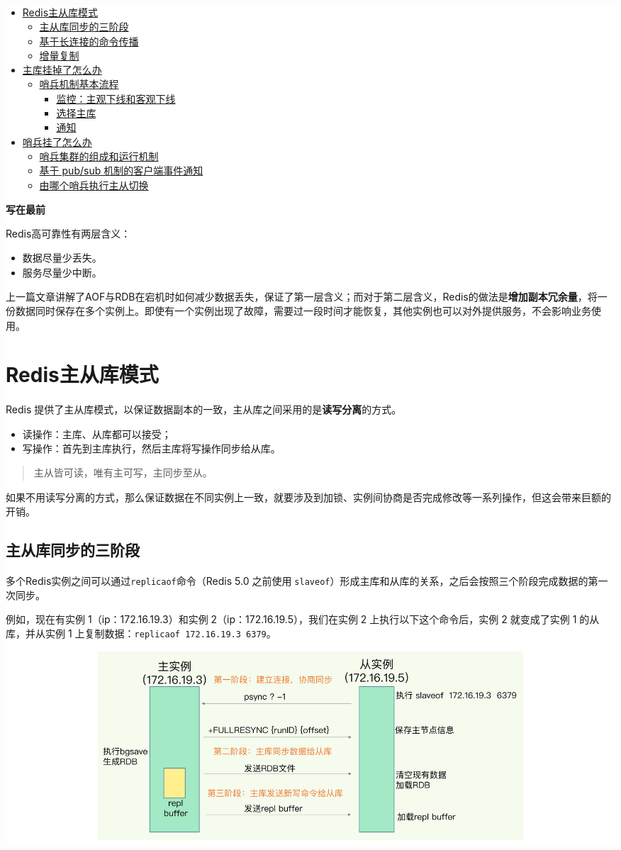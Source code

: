 

- [Redis主从库模式](#redis主从库模式)
  - [主从库同步的三阶段](#主从库同步的三阶段)
  - [基于长连接的命令传播](#基于长连接的命令传播)
  - [增量复制](#增量复制)
- [主库挂掉了怎么办](#主库挂掉了怎么办)
  - [哨兵机制基本流程](#哨兵机制基本流程)
    - [监控：主观下线和客观下线](#监控主观下线和客观下线)
    - [选择主库](#选择主库)
    - [通知](#通知)
- [哨兵挂了怎么办](#哨兵挂了怎么办)
  - [哨兵集群的组成和运行机制](#哨兵集群的组成和运行机制)
  - [基于 pub/sub 机制的客户端事件通知](#基于-pubsub-机制的客户端事件通知)
  - [由哪个哨兵执行主从切换](#由哪个哨兵执行主从切换)



**写在最前**

Redis高可靠性有两层含义：

* 数据尽量少丢失。
* 服务尽量少中断。

上一篇文章讲解了AOF与RDB在宕机时如何减少数据丢失，保证了第一层含义；而对于第二层含义，Redis的做法是**增加副本冗余量**，将一份数据同时保存在多个实例上。即使有一个实例出现了故障，需要过一段时间才能恢复，其他实例也可以对外提供服务，不会影响业务使用。

# Redis主从库模式

Redis 提供了主从库模式，以保证数据副本的一致，主从库之间采用的是**读写分离**的方式。

* 读操作：主库、从库都可以接受；
* 写操作：首先到主库执行，然后主库将写操作同步给从库。

> 主从皆可读，唯有主可写，主同步至从。

如果不用读写分离的方式，那么保证数据在不同实例上一致，就要涉及到加锁、实例间协商是否完成修改等一系列操作，但这会带来巨额的开销。

## 主从库同步的三阶段

多个Redis实例之间可以通过`replicaof`命令（Redis 5.0 之前使用 `slaveof`）形成主库和从库的关系，之后会按照三个阶段完成数据的第一次同步。

例如，现在有实例 1（ip：172.16.19.3）和实例 2（ip：172.16.19.5），我们在实例 2 上执行以下这个命令后，实例 2 就变成了实例 1 的从库，并从实例 1 上复制数据：`replicaof 172.16.19.3 6379`。

<div align="center"> <img src="..\..\images\redis\主从第一次同步.jpg" width="600px"></div>
